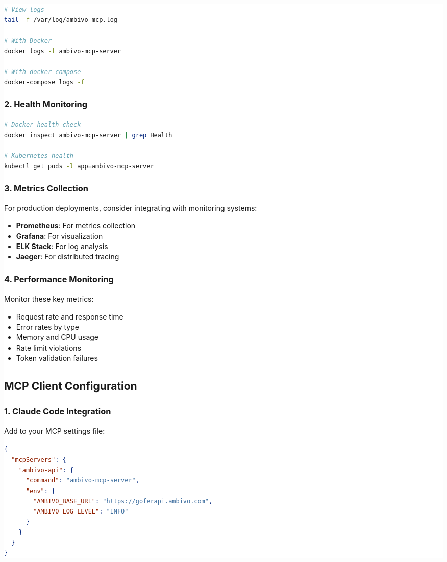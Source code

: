 ```bash
# View logs
tail -f /var/log/ambivo-mcp.log

# With Docker
docker logs -f ambivo-mcp-server

# With docker-compose
docker-compose logs -f
```

### 2. Health Monitoring

```bash
# Docker health check
docker inspect ambivo-mcp-server | grep Health

# Kubernetes health
kubectl get pods -l app=ambivo-mcp-server
```

### 3. Metrics Collection

For production deployments, consider integrating with monitoring systems:

- **Prometheus**: For metrics collection
- **Grafana**: For visualization
- **ELK Stack**: For log analysis
- **Jaeger**: For distributed tracing

### 4. Performance Monitoring

Monitor these key metrics:

- Request rate and response time
- Error rates by type
- Memory and CPU usage
- Rate limit violations
- Token validation failures

## MCP Client Configuration

### 1. Claude Code Integration

Add to your MCP settings file:

```json
{
  "mcpServers": {
    "ambivo-api": {
      "command": "ambivo-mcp-server",
      "env": {
        "AMBIVO_BASE_URL": "https://goferapi.ambivo.com",
        "AMBIVO_LOG_LEVEL": "INFO"
      }
    }
  }
}
```
